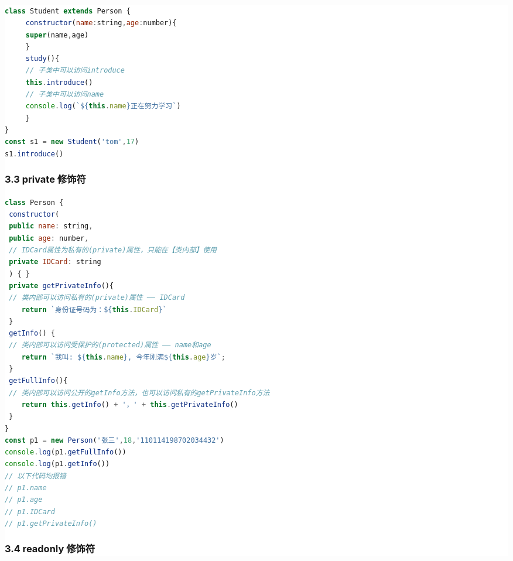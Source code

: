 ```javascript
class Student extends Person {
     constructor(name:string,age:number){
     super(name,age)
     }
     study(){
     // ⼦类中可以访问introduce
     this.introduce()
     // ⼦类中可以访问name
     console.log(`${this.name}正在努⼒学习`)
     }
}
const s1 = new Student('tom',17)
s1.introduce()

```

### 3.3 private 修饰符

```javascript
class Person {
 constructor(
 public name: string,
 public age: number,
 // IDCard属性为私有的(private)属性，只能在【类内部】使⽤
 private IDCard: string
 ) { }
 private getPrivateInfo(){
 // 类内部可以访问私有的(private)属性 —— IDCard
 	return `身份证号码为：${this.IDCard}`
 }
 getInfo() {
 // 类内部可以访问受保护的(protected)属性 —— name和age
 	return `我叫: ${this.name}, 今年刚满${this.age}岁`;
 }
 getFullInfo(){
 // 类内部可以访问公开的getInfo⽅法，也可以访问私有的getPrivateInfo⽅法
 	return this.getInfo() + '，' + this.getPrivateInfo()
 }
}
const p1 = new Person('张三',18,'110114198702034432')
console.log(p1.getFullInfo())
console.log(p1.getInfo())
// 以下代码均报错
// p1.name
// p1.age
// p1.IDCard
// p1.getPrivateInfo()
```

### 3.4 readonly 修饰符
